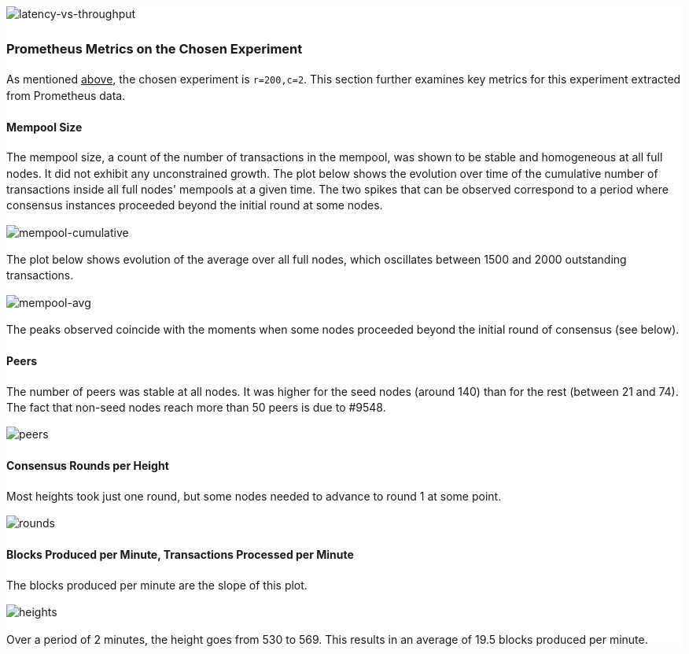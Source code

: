 ![latency-vs-throughput](./img/v034_latency_throughput.png)

### Prometheus Metrics on the Chosen Experiment

As mentioned [above](#finding-the-saturation-point), the chosen experiment is `r=200,c=2`.
This section further examines key metrics for this experiment extracted from Prometheus data.

#### Mempool Size

The mempool size, a count of the number of transactions in the mempool, was shown to be stable and homogeneous
at all full nodes. It did not exhibit any unconstrained growth.
The plot below shows the evolution over time of the cumulative number of transactions inside all full nodes' mempools
at a given time.
The two spikes that can be observed correspond to a period where consensus instances proceeded beyond the initial round
at some nodes.

![mempool-cumulative](./img/v034_r200c2_mempool_size.png)

The plot below shows evolution of the average over all full nodes, which oscillates between 1500 and 2000
outstanding transactions.

![mempool-avg](./img/v034_r200c2_mempool_size_avg.png)

The peaks observed coincide with the moments when some nodes proceeded beyond the initial round of consensus (see below).

#### Peers

The number of peers was stable at all nodes.
It was higher for the seed nodes (around 140) than for the rest (between 21 and 74).
The fact that non-seed nodes reach more than 50 peers is due to #9548.

![peers](./img/v034_r200c2_peers.png)

#### Consensus Rounds per Height

Most heights took just one round, but some nodes needed to advance to round 1 at some point.

![rounds](./img/v034_r200c2_rounds.png)

#### Blocks Produced per Minute, Transactions Processed per Minute

The blocks produced per minute are the slope of this plot.

![heights](./img/v034_r200c2_heights.png)

Over a period of 2 minutes, the height goes from 530 to 569.
This results in an average of 19.5 blocks produced per minute.
